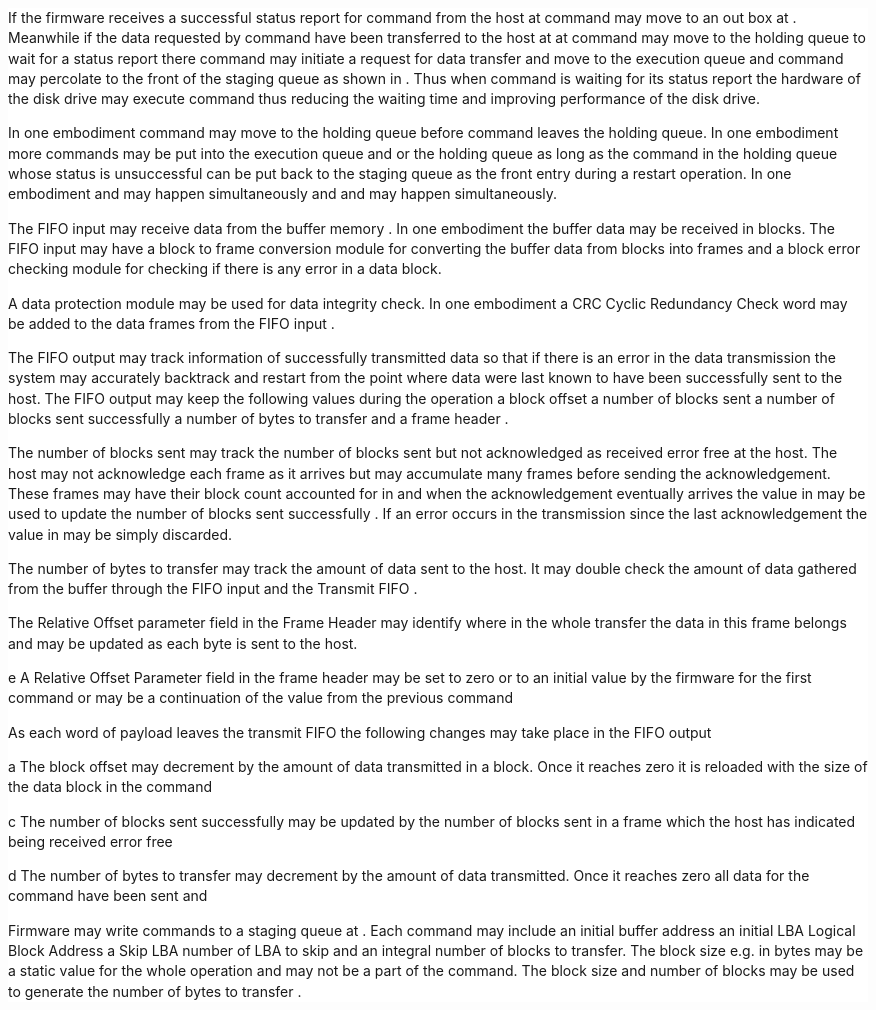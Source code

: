 If the firmware receives a successful status report for command from the host at command may move to an out box at . Meanwhile if the data requested by command have been transferred to the host at at command may move to the holding queue to wait for a status report there command may initiate a request for data transfer and move to the execution queue and command may percolate to the front of the staging queue as shown in . Thus when command is waiting for its status report the hardware of the disk drive may execute command thus reducing the waiting time and improving performance of the disk drive.

In one embodiment command may move to the holding queue before command leaves the holding queue. In one embodiment more commands may be put into the execution queue and or the holding queue as long as the command in the holding queue whose status is unsuccessful can be put back to the staging queue as the front entry during a restart operation. In one embodiment and may happen simultaneously and and may happen simultaneously.

The FIFO input may receive data from the buffer memory . In one embodiment the buffer data may be received in blocks. The FIFO input may have a block to frame conversion module for converting the buffer data from blocks into frames and a block error checking module for checking if there is any error in a data block.

A data protection module may be used for data integrity check. In one embodiment a CRC Cyclic Redundancy Check word may be added to the data frames from the FIFO input .

The FIFO output may track information of successfully transmitted data so that if there is an error in the data transmission the system may accurately backtrack and restart from the point where data were last known to have been successfully sent to the host. The FIFO output may keep the following values during the operation a block offset a number of blocks sent a number of blocks sent successfully a number of bytes to transfer and a frame header .

The number of blocks sent may track the number of blocks sent but not acknowledged as received error free at the host. The host may not acknowledge each frame as it arrives but may accumulate many frames before sending the acknowledgement. These frames may have their block count accounted for in and when the acknowledgement eventually arrives the value in may be used to update the number of blocks sent successfully . If an error occurs in the transmission since the last acknowledgement the value in may be simply discarded.

The number of bytes to transfer may track the amount of data sent to the host. It may double check the amount of data gathered from the buffer through the FIFO input and the Transmit FIFO .

The Relative Offset parameter field in the Frame Header may identify where in the whole transfer the data in this frame belongs and may be updated as each byte is sent to the host.

e A Relative Offset Parameter field in the frame header may be set to zero or to an initial value by the firmware for the first command or may be a continuation of the value from the previous command

As each word of payload leaves the transmit FIFO the following changes may take place in the FIFO output 

a The block offset may decrement by the amount of data transmitted in a block. Once it reaches zero it is reloaded with the size of the data block in the command 

c The number of blocks sent successfully may be updated by the number of blocks sent in a frame which the host has indicated being received error free 

d The number of bytes to transfer may decrement by the amount of data transmitted. Once it reaches zero all data for the command have been sent and

Firmware may write commands to a staging queue at . Each command may include an initial buffer address an initial LBA Logical Block Address a Skip LBA number of LBA to skip and an integral number of blocks to transfer. The block size e.g. in bytes may be a static value for the whole operation and may not be a part of the command. The block size and number of blocks may be used to generate the number of bytes to transfer .
